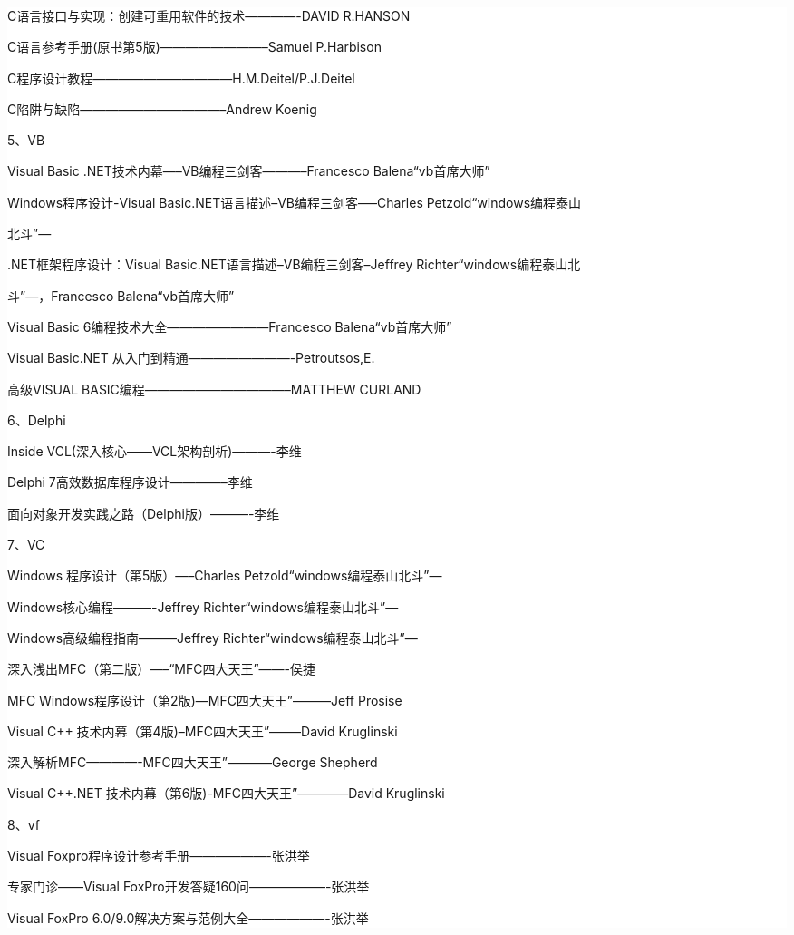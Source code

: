 C语言接口与实现：创建可重用软件的技术&#8212;&#8212;&#8212;&#8212;-DAVID R.HANSON 

C语言参考手册(原书第5版)&#8212;&#8212;&#8212;&#8212;&#8212;&#8212;&#8212;&#8212;&#8211;Samuel P.Harbison 

C程序设计教程&#8212;&#8212;&#8212;&#8212;&#8212;&#8212;&#8212;&#8212;&#8212;&#8212;&#8212;H.M.Deitel/P.J.Deitel 

C陷阱与缺陷&#8212;&#8212;&#8212;&#8212;&#8212;&#8212;&#8212;&#8212;&#8212;&#8212;&#8212;&#8211;Andrew Koenig 

5、VB 

Visual Basic .NET技术内幕&#8212;&#8211;VB编程三剑客&#8212;&#8212;&#8212;&#8211;Francesco Balena&ldquo;vb首席大师&rdquo; 

Windows程序设计-Visual Basic.NET语言描述&#8211;VB编程三剑客&#8212;&#8211;Charles Petzold&ldquo;windows编程泰山 

北斗&rdquo;&#8212; 

.NET框架程序设计：Visual Basic.NET语言描述&#8211;VB编程三剑客&#8211;Jeffrey Richter&ldquo;windows编程泰山北 

斗&rdquo;&#8212;，Francesco Balena&ldquo;vb首席大师&rdquo; 

Visual Basic 6编程技术大全&#8212;&#8212;&#8212;&#8212;&#8212;&#8212;&#8212;&#8212;Francesco Balena&ldquo;vb首席大师&rdquo; 

Visual Basic.NET 从入门到精通&#8212;&#8212;&#8212;&#8212;&#8212;&#8212;&#8212;&#8212;-Petroutsos,E. 

高级VISUAL BASIC编程&#8212;&#8212;&#8212;&#8212;&#8212;&#8212;&#8212;&#8212;&#8212;&#8212;&#8212;&#8211;MATTHEW CURLAND 

6、Delphi 

Inside VCL(深入核心&mdash;&mdash;VCL架构剖析)&#8212;&#8212;&#8212;-李维 

Delphi 7高效数据库程序设计&#8212;&#8212;&#8212;&#8212;&#8211;李维 

面向对象开发实践之路（Delphi版）&#8212;&#8212;&#8212;-李维 

7、VC 

Windows 程序设计（第5版）&#8212;&#8211;Charles Petzold&ldquo;windows编程泰山北斗&rdquo;&#8212; 

Windows核心编程&#8212;&#8212;&#8212;-Jeffrey Richter&ldquo;windows编程泰山北斗&rdquo;&#8212; 

Windows高级编程指南&#8212;&#8212;&#8212;Jeffrey Richter&ldquo;windows编程泰山北斗&rdquo;&#8212; 

深入浅出MFC（第二版）&#8212;&#8211;&ldquo;MFC四大天王&rdquo;&#8212;&#8212;-侯捷 

MFC Windows程序设计（第2版)&#8212;MFC四大天王&rdquo;&#8212;&#8212;&#8212;Jeff Prosise 

Visual C++ 技术内幕（第4版)&#8211;MFC四大天王&rdquo;&#8212;&#8212;&#8211;David Kruglinski 

深入解析MFC&#8212;&#8212;&#8212;&#8212;-MFC四大天王&rdquo;&#8212;&#8212;&#8212;&#8211;George Shepherd 

Visual C++.NET 技术内幕（第6版)-MFC四大天王&rdquo;&#8212;&#8212;&#8212;&#8212;David Kruglinski 

8、vf 

Visual Foxpro程序设计参考手册&#8212;&#8212;&#8212;&#8212;&#8212;&#8212;-张洪举 

专家门诊&mdash;&mdash;Visual FoxPro开发答疑160问&#8212;&#8212;&#8212;&#8212;&#8212;&#8212;-张洪举 

Visual FoxPro 6.0/9.0解决方案与范例大全&#8212;&#8212;&#8212;&#8212;&#8212;&#8212;-张洪举 
